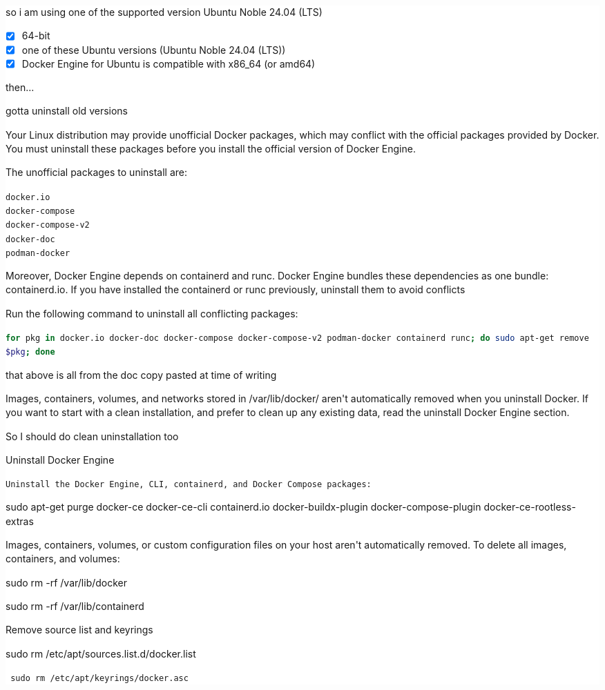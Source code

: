 so i am using one of the supported version
Ubuntu Noble 24.04 (LTS)

- [x] 64-bit
- [x] one of these Ubuntu versions (Ubuntu Noble 24.04 (LTS))
- [x] Docker Engine for Ubuntu is compatible with x86_64 (or amd64)

then...

gotta uninstall old versions

Your Linux distribution may provide unofficial Docker packages, which may conflict with the official packages provided by Docker. You must uninstall these packages before you install the official version of Docker Engine.

The unofficial packages to uninstall are:

    docker.io
    docker-compose
    docker-compose-v2
    docker-doc
    podman-docker
    
Moreover, Docker Engine depends on containerd and runc. Docker Engine bundles these dependencies as one bundle: containerd.io. If you have installed the containerd or runc previously, uninstall them to avoid conflicts

Run the following command to uninstall all conflicting packages:
```bash
for pkg in docker.io docker-doc docker-compose docker-compose-v2 podman-docker containerd runc; do sudo apt-get remove $pkg; done
```
that above is all from the doc copy pasted at time of writing

Images, containers, volumes, and networks stored in /var/lib/docker/ aren't automatically removed when you uninstall Docker. If you want to start with a clean installation, and prefer to clean up any existing data, read the uninstall Docker Engine section.

So I should do clean uninstallation too

Uninstall Docker Engine

    Uninstall the Docker Engine, CLI, containerd, and Docker Compose packages:

 sudo apt-get purge docker-ce docker-ce-cli containerd.io docker-buildx-plugin docker-compose-plugin docker-ce-rootless-extras

Images, containers, volumes, or custom configuration files on your host aren't automatically removed. To delete all images, containers, and volumes:

 sudo rm -rf /var/lib/docker

 sudo rm -rf /var/lib/containerd

Remove source list and keyrings

 sudo rm /etc/apt/sources.list.d/docker.list

     sudo rm /etc/apt/keyrings/docker.asc
